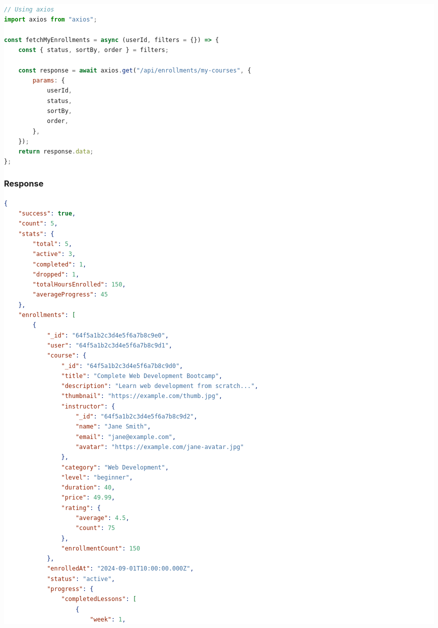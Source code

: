 ```javascript
// Using axios
import axios from "axios";

const fetchMyEnrollments = async (userId, filters = {}) => {
    const { status, sortBy, order } = filters;

    const response = await axios.get("/api/enrollments/my-courses", {
        params: {
            userId,
            status,
            sortBy,
            order,
        },
    });
    return response.data;
};
```

### Response

```json
{
    "success": true,
    "count": 5,
    "stats": {
        "total": 5,
        "active": 3,
        "completed": 1,
        "dropped": 1,
        "totalHoursEnrolled": 150,
        "averageProgress": 45
    },
    "enrollments": [
        {
            "_id": "64f5a1b2c3d4e5f6a7b8c9e0",
            "user": "64f5a1b2c3d4e5f6a7b8c9d1",
            "course": {
                "_id": "64f5a1b2c3d4e5f6a7b8c9d0",
                "title": "Complete Web Development Bootcamp",
                "description": "Learn web development from scratch...",
                "thumbnail": "https://example.com/thumb.jpg",
                "instructor": {
                    "_id": "64f5a1b2c3d4e5f6a7b8c9d2",
                    "name": "Jane Smith",
                    "email": "jane@example.com",
                    "avatar": "https://example.com/jane-avatar.jpg"
                },
                "category": "Web Development",
                "level": "beginner",
                "duration": 40,
                "price": 49.99,
                "rating": {
                    "average": 4.5,
                    "count": 75
                },
                "enrollmentCount": 150
            },
            "enrolledAt": "2024-09-01T10:00:00.000Z",
            "status": "active",
            "progress": {
                "completedLessons": [
                    {
                        "week": 1,
```